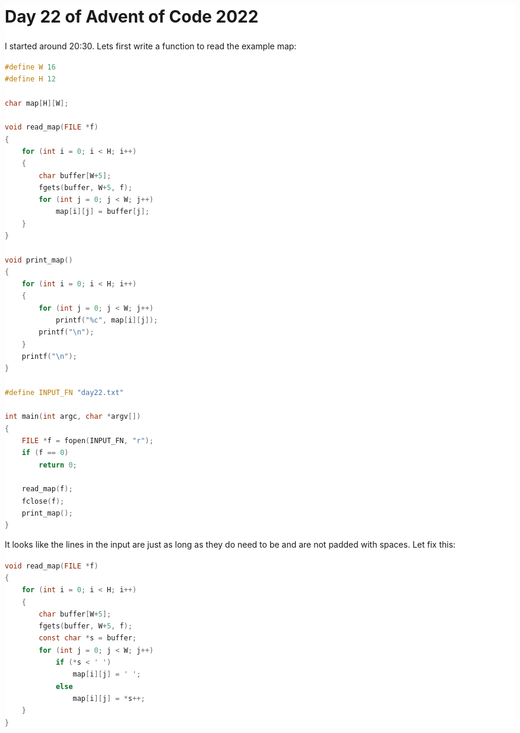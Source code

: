 # Day 22 of Advent of Code 2022

I started around 20:30. Lets first write a function to read the example map:

```c
#define W 16
#define H 12

char map[H][W];

void read_map(FILE *f)
{
    for (int i = 0; i < H; i++)
    {
        char buffer[W+5];
        fgets(buffer, W+5, f);
        for (int j = 0; j < W; j++)
            map[i][j] = buffer[j];
    }
}

void print_map()
{
    for (int i = 0; i < H; i++)
    {
        for (int j = 0; j < W; j++)
            printf("%c", map[i][j]);
        printf("\n");
    }
    printf("\n");
}

#define INPUT_FN "day22.txt"

int main(int argc, char *argv[])
{
    FILE *f = fopen(INPUT_FN, "r");
    if (f == 0)
        return 0;
    
    read_map(f);
    fclose(f);
    print_map();    
}
```

It looks like the lines in the input are just as long as they do
need to be and are not padded with spaces. Let fix this:
```c
void read_map(FILE *f)
{
    for (int i = 0; i < H; i++)
    {
        char buffer[W+5];
        fgets(buffer, W+5, f);
        const char *s = buffer;
        for (int j = 0; j < W; j++)
            if (*s < ' ')
                map[i][j] = ' ';
            else
                map[i][j] = *s++;
    }
}
```
